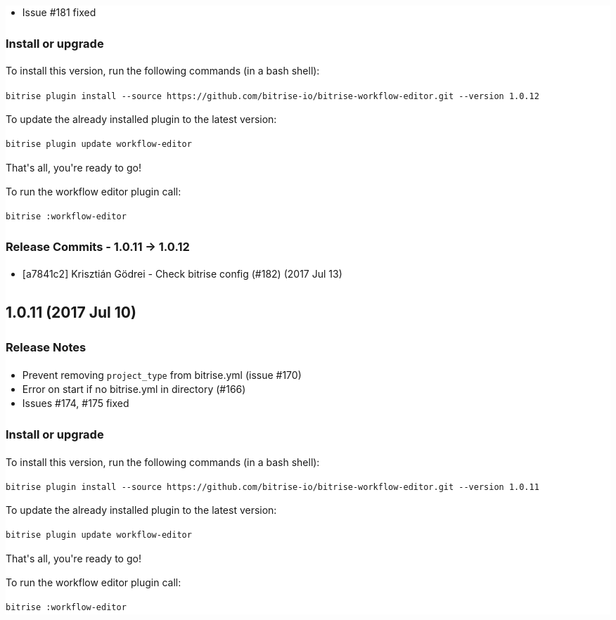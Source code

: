 * Issue #181 fixed

### Install or upgrade

To install this version, run the following commands (in a bash shell):

```
bitrise plugin install --source https://github.com/bitrise-io/bitrise-workflow-editor.git --version 1.0.12
```

To update the already installed plugin to the latest version:

```
bitrise plugin update workflow-editor
```

That's all, you're ready to go!

To run the workflow editor plugin call:

```
bitrise :workflow-editor
```

### Release Commits - 1.0.11 -> 1.0.12

* [a7841c2] Krisztián Gödrei - Check bitrise config (#182) (2017 Jul 13)


## 1.0.11 (2017 Jul 10)

### Release Notes

* Prevent removing `project_type` from bitrise.yml (issue #170)
* Error on start if no bitrise.yml in directory (#166)
* Issues #174, #175 fixed

### Install or upgrade

To install this version, run the following commands (in a bash shell):

```
bitrise plugin install --source https://github.com/bitrise-io/bitrise-workflow-editor.git --version 1.0.11
```

To update the already installed plugin to the latest version:

```
bitrise plugin update workflow-editor
```

That's all, you're ready to go!

To run the workflow editor plugin call:

```
bitrise :workflow-editor
```
